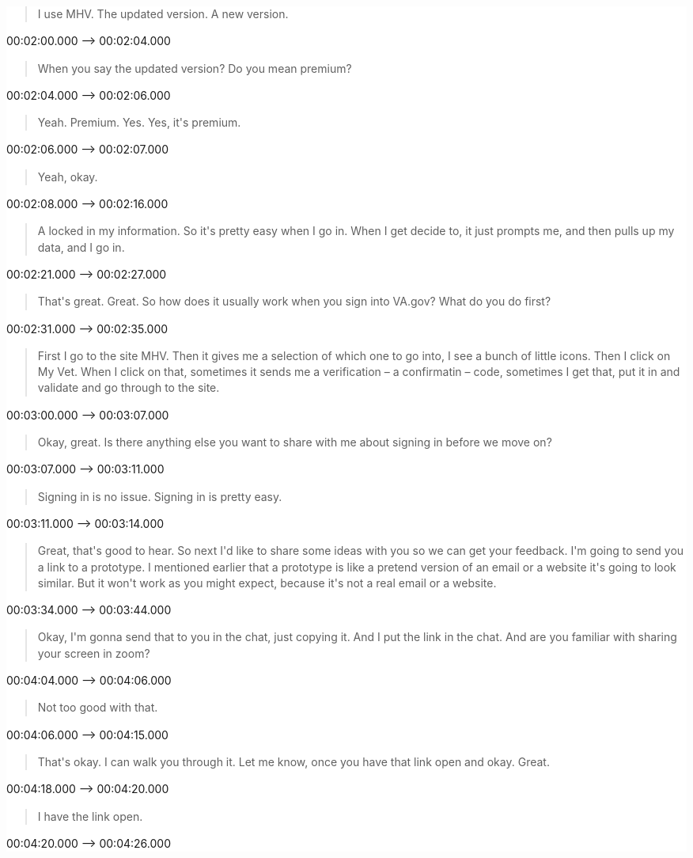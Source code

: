 > I use MHV. The updated version. A new version.

00:02:00.000 --> 00:02:04.000

> When you say the updated version? Do you mean premium?

00:02:04.000 --> 00:02:06.000

> Yeah. Premium. Yes. Yes, it's premium.

00:02:06.000 --> 00:02:07.000

> Yeah, okay.

00:02:08.000 --> 00:02:16.000

> A locked in my information. So it's pretty easy when I go in. When I get decide to, it just prompts me, and then pulls up my data, and I go in.

00:02:21.000 --> 00:02:27.000

> That's great. Great. So how does it usually work when you sign into VA.gov? What do you do first?

00:02:31.000 --> 00:02:35.000

> First I go to the site MHV. Then it gives me a selection of which one to go into, I see a bunch of little icons. Then I click on My Vet. When I click on that, sometimes it sends me a verification – a confirmatin – code, sometimes I get that, put it in and validate and go through to the site.

00:03:00.000 --> 00:03:07.000

> Okay, great. Is there anything else you want to share with me about signing in before we move on?

00:03:07.000 --> 00:03:11.000

> Signing in is no issue. Signing in is pretty easy.

00:03:11.000 --> 00:03:14.000

> Great, that's good to hear. So next I'd like to share some ideas with you so we can get your feedback. I'm going to send you a link to a prototype. I mentioned earlier that a prototype is like a pretend version of an email or a website it's going to look similar. But it won't work as you might expect, because it's not a real email or a website.

00:03:34.000 --> 00:03:44.000

> Okay, I'm gonna send that to you in the chat, just copying it. And I put the link in the chat. And are you familiar with sharing your screen in zoom?

00:04:04.000 --> 00:04:06.000

> Not too good with that.

00:04:06.000 --> 00:04:15.000

> That's okay. I can walk you through it. Let me know, once you have that link open and okay. Great.

00:04:18.000 --> 00:04:20.000

> I have the link open.

00:04:20.000 --> 00:04:26.000
